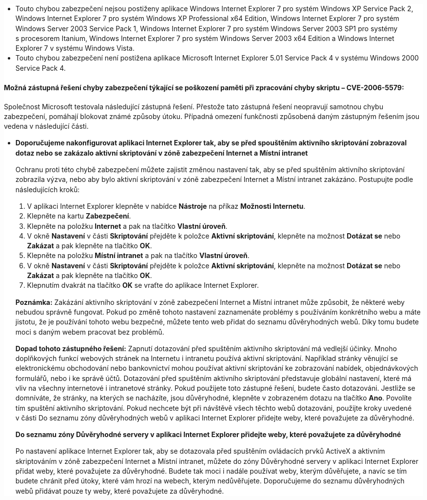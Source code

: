 -   Touto chybou zabezpečení nejsou postiženy aplikace Windows Internet Explorer 7 pro systém Windows XP Service Pack 2, Windows Internet Explorer 7 pro systém Windows XP Professional x64 Edition, Windows Internet Explorer 7 pro systém Windows Server 2003 Service Pack 1, Windows Internet Explorer 7 pro systém Windows Server 2003 SP1 pro systémy s procesorem Itanium, Windows Internet Explorer 7 pro systém Windows Server 2003 x64 Edition a Windows Internet Explorer 7 v systému Windows Vista.
-   Touto chybou zabezpečení není postižena aplikace Microsoft Internet Explorer 5.01 Service Pack 4 v systému Windows 2000 Service Pack 4.

#### Možná zástupná řešení chyby zabezpečení týkající se poškození paměti při zpracování chyby skriptu – CVE-2006-5579:

Společnost Microsoft testovala následující zástupná řešení. Přestože tato zástupná řešení neopravují samotnou chybu zabezpečení, pomáhají blokovat známé způsoby útoku. Případná omezení funkčnosti způsobená daným zástupným řešením jsou vedena v následující části.

-   **Doporučujeme nakonfigurovat aplikaci Internet Explorer tak, aby se před spouštěním aktivního skriptování zobrazoval dotaz nebo se zakázalo aktivní skriptování v zóně zabezpečení Internet a Místní intranet**

    Ochranu proti této chybě zabezpečení můžete zajistit změnou nastavení tak, aby se před spuštěním aktivního skriptování zobrazila výzva, nebo aby bylo aktivní skriptování v zóně zabezpečení Internet a Místní intranet zakázáno. Postupujte podle následujících kroků:

    1.  V aplikaci Internet Explorer klepněte v nabídce **Nástroje** na příkaz **Možnosti Internetu**.
    2.  Klepněte na kartu **Zabezpečení**.
    3.  Klepněte na položku **Internet** a pak na tlačítko **Vlastní úroveň**.
    4.  V okně **Nastavení** v části **Skriptování** přejděte k položce **Aktivní skriptování**, klepněte na možnost **Dotázat se** nebo **Zakázat** a pak klepněte na tlačítko **OK**.
    5.  Klepněte na položku **Místní intranet** a pak na tlačítko **Vlastní úroveň**.
    6.  V okně **Nastavení** v části **Skriptování** přejděte k položce **Aktivní skriptování**, klepněte na možnost **Dotázat se** nebo **Zakázat** a pak klepněte na tlačítko **OK**.
    7.  Klepnutím dvakrát na tlačítko **OK** se vraťte do aplikace Internet Explorer.

    **Poznámka:** Zakázání aktivního skriptování v zóně zabezpečení Internet a Místní intranet může způsobit, že některé weby nebudou správně fungovat. Pokud po změně tohoto nastavení zaznamenáte problémy s používáním konkrétního webu a máte jistotu, že je používání tohoto webu bezpečné, můžete tento web přidat do seznamu důvěryhodných webů. Díky tomu budete moci s daným webem pracovat bez problémů.

    **Dopad tohoto zástupného řešení:** Zapnutí dotazování před spuštěním aktivního skriptování má vedlejší účinky. Mnoho doplňkových funkcí webových stránek na Internetu i intranetu používá aktivní skriptování. Například stránky věnující se elektronickému obchodování nebo bankovnictví mohou používat aktivní skriptování ke zobrazování nabídek, objednávkových formulářů, nebo i ke správě účtů. Dotazování před spuštěním aktivního skriptování představuje globální nastavení, které má vliv na všechny internetové i intranetové stránky. Pokud použijete toto zástupné řešení, budete často dotazováni. Jestliže se domníváte, že stránky, na kterých se nacházíte, jsou důvěryhodné, klepněte v zobrazeném dotazu na tlačítko **Ano**. Povolíte tím spuštění aktivního skriptování. Pokud nechcete být při návštěvě všech těchto webů dotazováni, použijte kroky uvedené v části Do seznamu zóny důvěryhodných webů v aplikaci Internet Explorer přidejte weby, které považujete za důvěryhodné.

    **Do seznamu zóny Důvěryhodné servery v aplikaci Internet Explorer přidejte weby, které považujete za důvěryhodné**

    Po nastavení aplikace Internet Explorer tak, aby se dotazovala před spuštěním ovládacích prvků ActiveX a aktivním skriptováním v zóně zabezpečení Internet a Místní intranet, můžete do zóny Důvěryhodné servery v aplikaci Internet Explorer přidat weby, které považujete za důvěryhodné. Budete tak moci i nadále používat weby, kterým důvěřujete, a navíc se tím budete chránit před útoky, které vám hrozí na webech, kterým nedůvěřujete. Doporučujeme do seznamu důvěryhodných webů přidávat pouze ty weby, které považujete za důvěryhodné.
